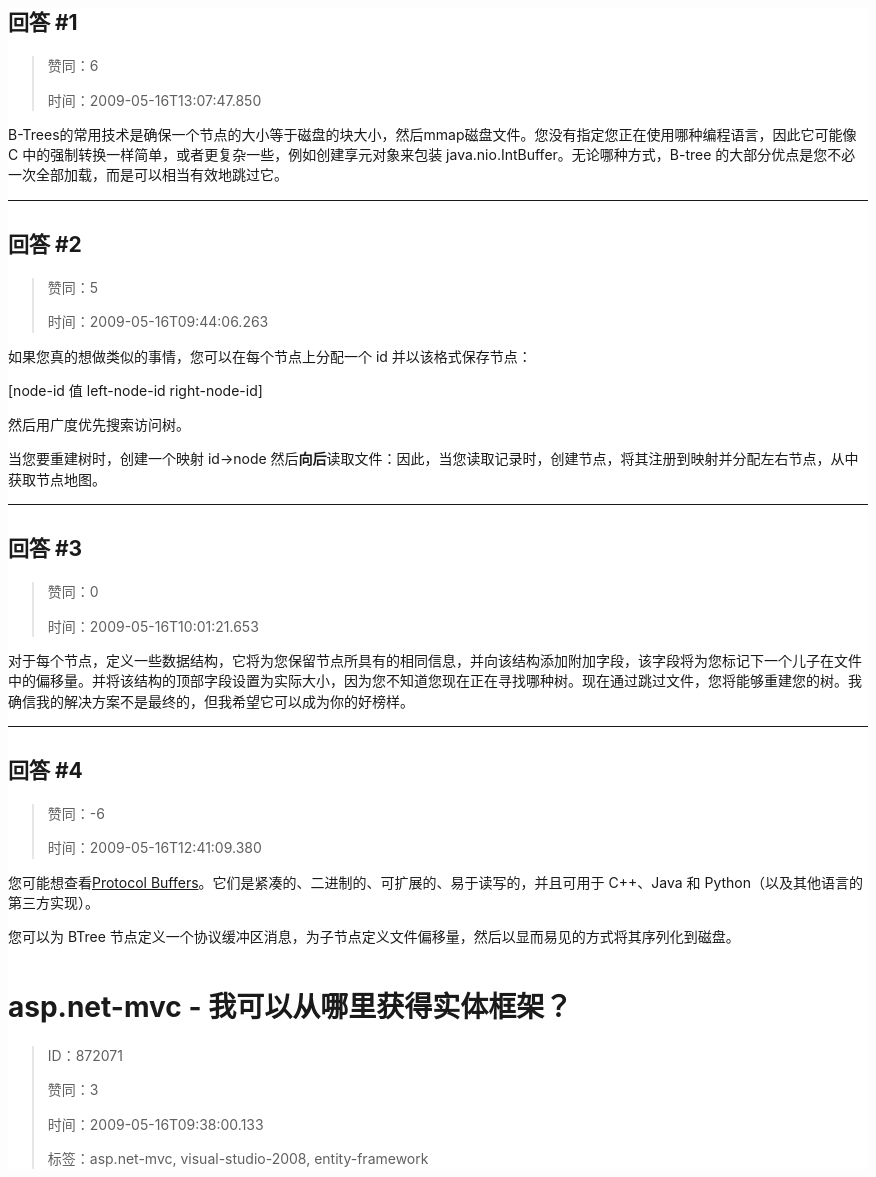 ## 回答 #1

> 赞同：6
> 
> 时间：2009-05-16T13:07:47.850

B-Trees的常用技术是确保一个节点的大小等于磁盘的块大小，然后mmap磁盘文件。您没有指定您正在使用哪种编程语言，因此它可能像 C 中的强制转换一样简单，或者更复杂一些，例如创建享元对象来包装 java.nio.IntBuffer。无论哪种方式，B-tree 的大部分优点是您不必一次全部加载，而是可以相当有效地跳过它。

* * *

## 回答 #2

> 赞同：5
> 
> 时间：2009-05-16T09:44:06.263

如果您真的想做类似的事情，您可以在每个节点上分配一个 id 并以该格式保存节点：

[node-id 值 left-node-id right-node-id]

然后用广度优先搜索访问树。

当您要重建树时，创建一个映射 id->node 然后**向后**读取文件：因此，当您读取记录时，创建节点，将其注册到映射并分配左右节点，从中获取节点地图。

* * *

## 回答 #3

> 赞同：0
> 
> 时间：2009-05-16T10:01:21.653

对于每个节点，定义一些数据结构，它将为您保留节点所具有的相同信息，并向该结构添加附加字段，该字段将为您标记下一个儿子在文件中的偏移量。并将该结构的顶部字段设置为实际大小，因为您不知道您现在正在寻找哪种树。现在通过跳过文件，您将能够重建您的树。我确信我的解决方案不是最终的，但我希望它可以成为你的好榜样。

* * *

## 回答 #4

> 赞同：-6
> 
> 时间：2009-05-16T12:41:09.380

您可能想查看[Protocol Buffers](http://code.google.com/apis/protocolbuffers/docs/overview.html)。它们是紧凑的、二进制的、可扩展的、易于读写的，并且可用于 C++、Java 和 Python（以及其他语言的第三方实现）。

您可以为 BTree 节点定义一个协议缓冲区消息，为子节点定义文件偏移量，然后以显而易见的方式将其序列化到磁盘。

# asp.net-mvc - 我可以从哪里获得实体框架？

> ID：872071
> 
> 赞同：3
> 
> 时间：2009-05-16T09:38:00.133
> 
> 标签：asp.net-mvc, visual-studio-2008, entity-framework
